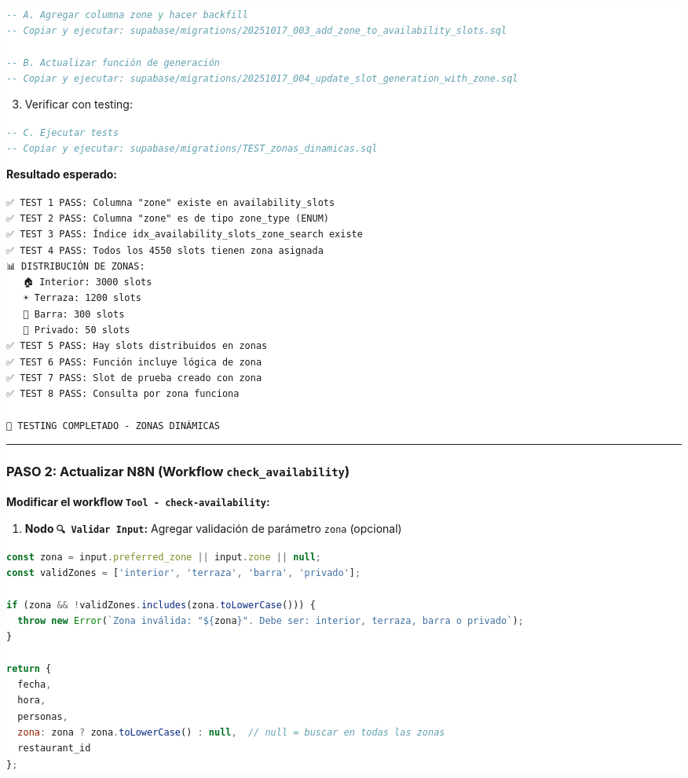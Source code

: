 ```sql
-- A. Agregar columna zone y hacer backfill
-- Copiar y ejecutar: supabase/migrations/20251017_003_add_zone_to_availability_slots.sql

-- B. Actualizar función de generación
-- Copiar y ejecutar: supabase/migrations/20251017_004_update_slot_generation_with_zone.sql
```

3. Verificar con testing:

```sql
-- C. Ejecutar tests
-- Copiar y ejecutar: supabase/migrations/TEST_zonas_dinamicas.sql
```

**Resultado esperado:**
```
✅ TEST 1 PASS: Columna "zone" existe en availability_slots
✅ TEST 2 PASS: Columna "zone" es de tipo zone_type (ENUM)
✅ TEST 3 PASS: Índice idx_availability_slots_zone_search existe
✅ TEST 4 PASS: Todos los 4550 slots tienen zona asignada
📊 DISTRIBUCIÓN DE ZONAS:
   🏠 Interior: 3000 slots
   ☀️ Terraza: 1200 slots
   🍷 Barra: 300 slots
   🚪 Privado: 50 slots
✅ TEST 5 PASS: Hay slots distribuidos en zonas
✅ TEST 6 PASS: Función incluye lógica de zona
✅ TEST 7 PASS: Slot de prueba creado con zona
✅ TEST 8 PASS: Consulta por zona funciona

🎉 TESTING COMPLETADO - ZONAS DINÁMICAS
```

---

### **PASO 2: Actualizar N8N (Workflow `check_availability`)**

**Modificar el workflow `Tool - check-availability`:**

1. **Nodo `🔍 Validar Input`:** Agregar validación de parámetro `zona` (opcional)

```javascript
const zona = input.preferred_zone || input.zone || null;
const validZones = ['interior', 'terraza', 'barra', 'privado'];

if (zona && !validZones.includes(zona.toLowerCase())) {
  throw new Error(`Zona inválida: "${zona}". Debe ser: interior, terraza, barra o privado`);
}

return {
  fecha,
  hora,
  personas,
  zona: zona ? zona.toLowerCase() : null,  // null = buscar en todas las zonas
  restaurant_id
};
```
